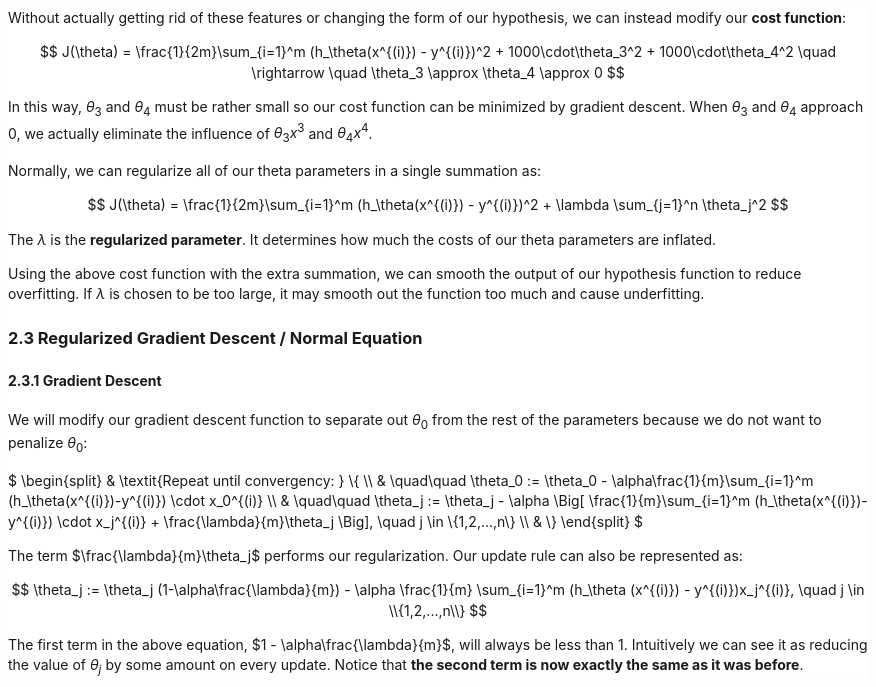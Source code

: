 Without actually getting rid of these features or changing the form of our hypothesis, we can instead modify our **cost function**:

$$
J(\theta) = \frac{1}{2m}\sum_{i=1}^m (h_\theta(x^{(i)}) - y^{(i)})^2 + 1000\cdot\theta_3^2 + 1000\cdot\theta_4^2
\quad \rightarrow \quad
\theta_3 \approx \theta_4 \approx 0
$$

In this way, $\theta_3$ and $\theta_4$ must be rather small so our cost function can be minimized by gradient descent. When $\theta_3$ and $\theta_4$ approach 0, we actually eliminate the influence of $\theta_3x^3$ and $\theta_4x^4$.


Normally, we can regularize all of our theta parameters in a single summation as:

$$
J(\theta) = \frac{1}{2m}\sum_{i=1}^m (h_\theta(x^{(i)}) - y^{(i)})^2 + \lambda \sum_{j=1}^n \theta_j^2
$$

The $\lambda$ is the **regularized parameter**. It determines how much the costs of our theta parameters are inflated.

Using the above cost function with the extra summation, we can smooth the output of our hypothesis function to reduce overfitting. If $\lambda$ is chosen to be too large, it may smooth out the function too much and cause underfitting.


### 2.3 Regularized Gradient Descent / Normal Equation

#### 2.3.1 Gradient Descent

We will modify our gradient descent function to separate out $\theta_0$ from the rest of the parameters because we do not want to penalize $\theta_0$:

$
\begin{split}
& \textit{Repeat until convergency: } \\{ \\\\ 
& \quad\quad \theta_0 := \theta_0 - \alpha\frac{1}{m}\sum_{i=1}^m (h_\theta(x^{(i)})-y^{(i)}) \cdot x_0^{(i)} \\\\ 
& \quad\quad \theta_j := \theta_j - \alpha \Big[ \frac{1}{m}\sum_{i=1}^m (h_\theta(x^{(i)})-y^{(i)}) \cdot x_j^{(i)} + \frac{\lambda}{m}\theta_j \Big], \quad j \in \\{1,2,...,n\\} \\\\ 
& \\}
\end{split}
$

The term $\frac{\lambda}{m}\theta_j$ performs our regularization. Our update rule can also be represented as:

$$
\theta_j := \theta_j (1-\alpha\frac{\lambda}{m}) - \alpha \frac{1}{m} \sum_{i=1}^m (h_\theta (x^{(i)}) - y^{(i)})x_j^{(i)}, \quad j \in \\{1,2,...,n\\}
$$

The first term in the above equation, $1 - \alpha\frac{\lambda}{m}$, will always be less than 1. Intuitively we can see it as reducing the value of $\theta_j$ by some amount on every update. Notice that **the second term is now exactly the same as it was before**.
